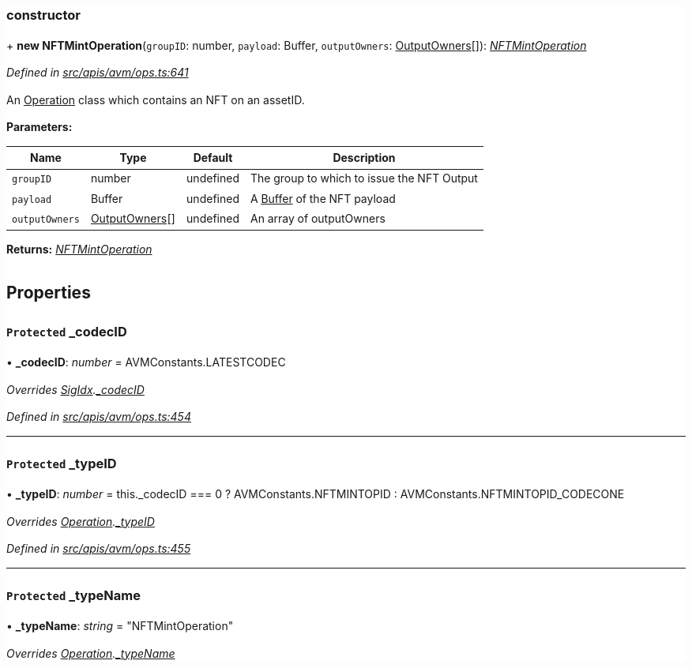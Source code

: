 ### constructor

\+ **new NFTMintOperation**(`groupID`: number, `payload`: Buffer, `outputOwners`: [OutputOwners](common_output.outputowners)[]): _[NFTMintOperation](api_avm_operations.nftmintoperation)_

_Defined in [src/apis/avm/ops.ts:641](https://github.com/chain4travel/caminojs/blob/3883166/src/apis/avm/ops.ts#L641)_

An [Operation](api_avm_operations.operation) class which contains an NFT on an assetID.

**Parameters:**

| Name           | Type                                         | Default   | Description                                                     |
| -------------- | -------------------------------------------- | --------- | --------------------------------------------------------------- |
| `groupID`      | number                                       | undefined | The group to which to issue the NFT Output                      |
| `payload`      | Buffer                                       | undefined | A [Buffer](https://github.com/feross/buffer) of the NFT payload |
| `outputOwners` | [OutputOwners](common_output.outputowners)[] | undefined | An array of outputOwners                                        |

**Returns:** _[NFTMintOperation](api_avm_operations.nftmintoperation)_

## Properties

### `Protected` \_codecID

• **\_codecID**: _number_ = AVMConstants.LATESTCODEC

_Overrides [SigIdx](common_signature.sigidx).[\_codecID](common_signature.sigidx#protected-_codecid)_

_Defined in [src/apis/avm/ops.ts:454](https://github.com/chain4travel/caminojs/blob/3883166/src/apis/avm/ops.ts#L454)_

---

### `Protected` \_typeID

• **\_typeID**: _number_ = this.\_codecID === 0
? AVMConstants.NFTMINTOPID
: AVMConstants.NFTMINTOPID_CODECONE

_Overrides [Operation](api_avm_operations.operation).[\_typeID](api_avm_operations.operation#protected-_typeid)_

_Defined in [src/apis/avm/ops.ts:455](https://github.com/chain4travel/caminojs/blob/3883166/src/apis/avm/ops.ts#L455)_

---

### `Protected` \_typeName

• **\_typeName**: _string_ = "NFTMintOperation"

_Overrides [Operation](api_avm_operations.operation).[\_typeName](api_avm_operations.operation#protected-_typename)_
